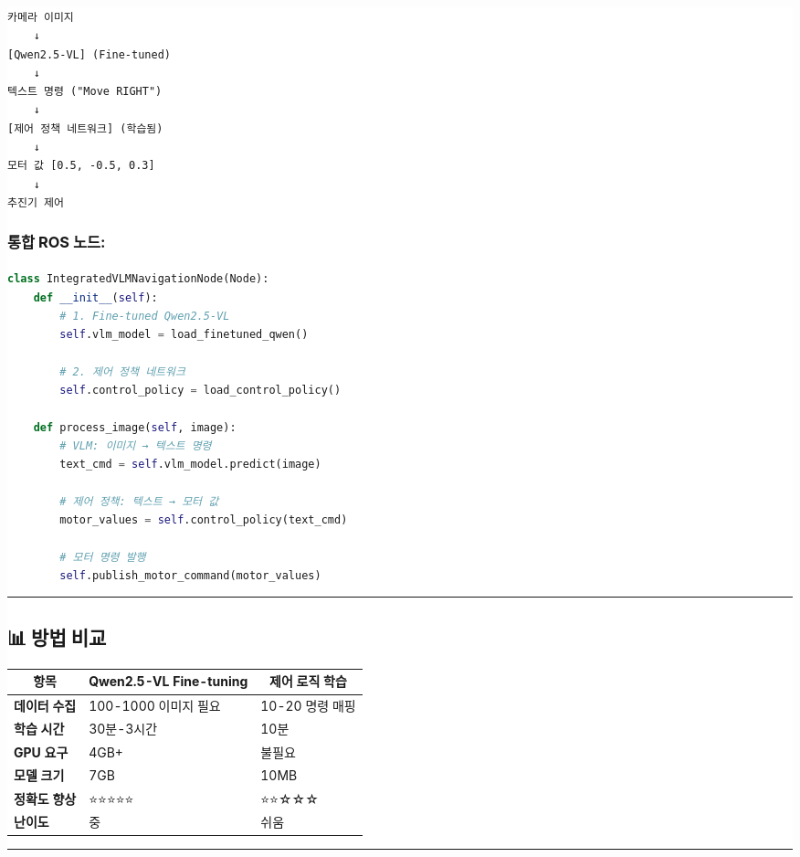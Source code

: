 ```
카메라 이미지
    ↓
[Qwen2.5-VL] (Fine-tuned)
    ↓
텍스트 명령 ("Move RIGHT")
    ↓
[제어 정책 네트워크] (학습됨)
    ↓
모터 값 [0.5, -0.5, 0.3]
    ↓
추진기 제어
```

### 통합 ROS 노드:

```python
class IntegratedVLMNavigationNode(Node):
    def __init__(self):
        # 1. Fine-tuned Qwen2.5-VL
        self.vlm_model = load_finetuned_qwen()

        # 2. 제어 정책 네트워크
        self.control_policy = load_control_policy()

    def process_image(self, image):
        # VLM: 이미지 → 텍스트 명령
        text_cmd = self.vlm_model.predict(image)

        # 제어 정책: 텍스트 → 모터 값
        motor_values = self.control_policy(text_cmd)

        # 모터 명령 발행
        self.publish_motor_command(motor_values)
```

---

## 📊 방법 비교

| 항목 | Qwen2.5-VL Fine-tuning | 제어 로직 학습 |
|------|----------------------|---------------|
| **데이터 수집** | 100-1000 이미지 필요 | 10-20 명령 매핑 |
| **학습 시간** | 30분-3시간 | 10분 |
| **GPU 요구** | 4GB+ | 불필요 |
| **모델 크기** | 7GB | 10MB |
| **정확도 향상** | ⭐⭐⭐⭐⭐ | ⭐⭐☆☆☆ |
| **난이도** | 중 | 쉬움 |

---